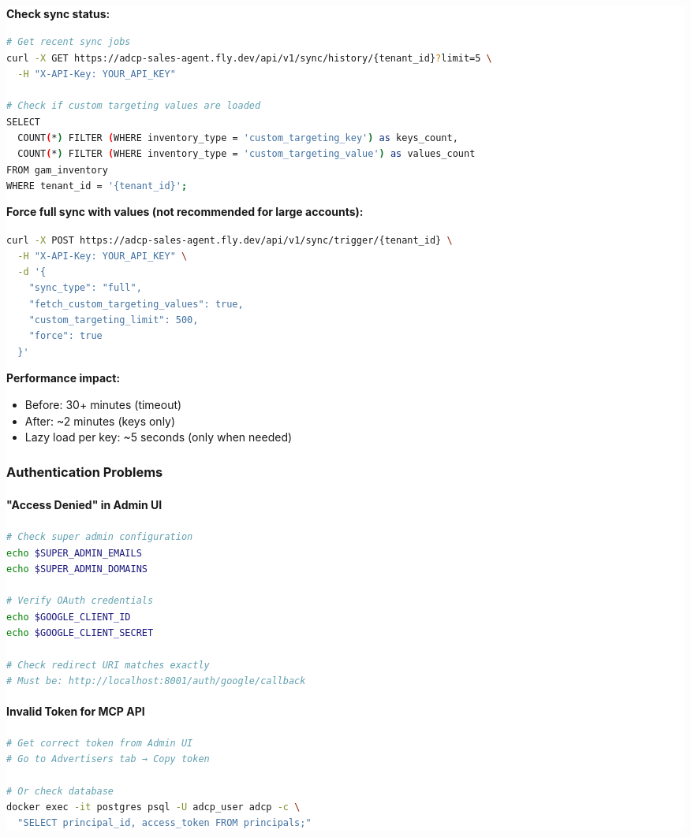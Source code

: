 **Check sync status:**
```bash
# Get recent sync jobs
curl -X GET https://adcp-sales-agent.fly.dev/api/v1/sync/history/{tenant_id}?limit=5 \
  -H "X-API-Key: YOUR_API_KEY"

# Check if custom targeting values are loaded
SELECT
  COUNT(*) FILTER (WHERE inventory_type = 'custom_targeting_key') as keys_count,
  COUNT(*) FILTER (WHERE inventory_type = 'custom_targeting_value') as values_count
FROM gam_inventory
WHERE tenant_id = '{tenant_id}';
```

**Force full sync with values (not recommended for large accounts):**
```bash
curl -X POST https://adcp-sales-agent.fly.dev/api/v1/sync/trigger/{tenant_id} \
  -H "X-API-Key: YOUR_API_KEY" \
  -d '{
    "sync_type": "full",
    "fetch_custom_targeting_values": true,
    "custom_targeting_limit": 500,
    "force": true
  }'
```

**Performance impact:**
- Before: 30+ minutes (timeout)
- After: ~2 minutes (keys only)
- Lazy load per key: ~5 seconds (only when needed)

### Authentication Problems

#### "Access Denied" in Admin UI
```bash
# Check super admin configuration
echo $SUPER_ADMIN_EMAILS
echo $SUPER_ADMIN_DOMAINS

# Verify OAuth credentials
echo $GOOGLE_CLIENT_ID
echo $GOOGLE_CLIENT_SECRET

# Check redirect URI matches exactly
# Must be: http://localhost:8001/auth/google/callback
```

#### Invalid Token for MCP API
```bash
# Get correct token from Admin UI
# Go to Advertisers tab → Copy token

# Or check database
docker exec -it postgres psql -U adcp_user adcp -c \
  "SELECT principal_id, access_token FROM principals;"
```
